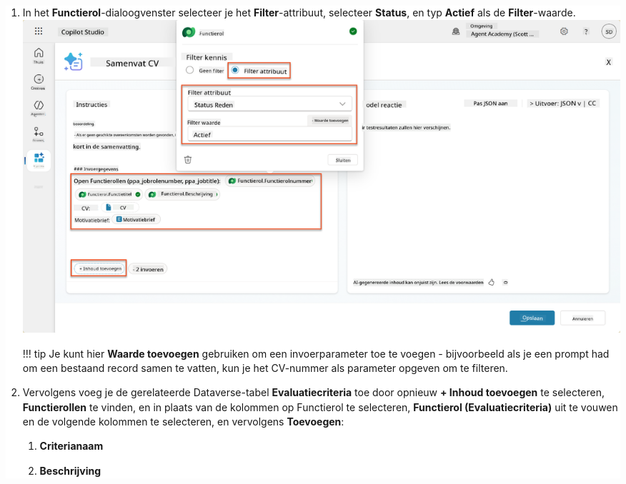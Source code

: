 1. In het **Functierol**-dialoogvenster selecteer je het **Filter**-attribuut, selecteer **Status**, en typ **Actief** als de **Filter**-waarde.  
    ![Voeg Dataverse-koppeling toe](../../../../../translated_images/8-add-grounding.e377b283acb2087f784ce1440bc65b57de1af7d8d9334ee116bf06095dd813c8.nl.png)

    !!! tip
        Je kunt hier **Waarde toevoegen** gebruiken om een invoerparameter toe te voegen - bijvoorbeeld als je een prompt had om een bestaand record samen te vatten, kun je het CV-nummer als parameter opgeven om te filteren.

1. Vervolgens voeg je de gerelateerde Dataverse-tabel **Evaluatiecriteria** toe door opnieuw **+ Inhoud toevoegen** te selecteren, **Functierollen** te vinden, en in plaats van de kolommen op Functierol te selecteren, **Functierol (Evaluatiecriteria)** uit te vouwen en de volgende kolommen te selecteren, en vervolgens **Toevoegen**:

    1. **Criterianaam**

    1. **Beschrijving**  